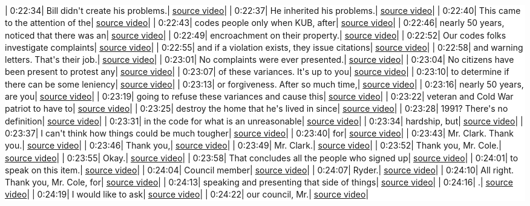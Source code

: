| 0:22:34| Bill didn't create his problems.| [source video](https://archive.org/details/city-council-r-265-200811?start=1354)|
| 0:22:37| He inherited his problems.| [source video](https://archive.org/details/city-council-r-265-200811?start=1357)|
| 0:22:40| This came to the attention of the| [source video](https://archive.org/details/city-council-r-265-200811?start=1360)|
| 0:22:43| codes people only when KUB, after| [source video](https://archive.org/details/city-council-r-265-200811?start=1363)|
| 0:22:46| nearly 50 years, noticed that there was an| [source video](https://archive.org/details/city-council-r-265-200811?start=1366)|
| 0:22:49| encroachment on their property.| [source video](https://archive.org/details/city-council-r-265-200811?start=1369)|
| 0:22:52| Our codes folks investigate complaints| [source video](https://archive.org/details/city-council-r-265-200811?start=1372)|
| 0:22:55| and if a violation exists, they issue citations| [source video](https://archive.org/details/city-council-r-265-200811?start=1375)|
| 0:22:58| and warning letters. That's their job.| [source video](https://archive.org/details/city-council-r-265-200811?start=1378)|
| 0:23:01| No complaints were ever presented.| [source video](https://archive.org/details/city-council-r-265-200811?start=1381)|
| 0:23:04| No citizens have been present to protest any| [source video](https://archive.org/details/city-council-r-265-200811?start=1384)|
| 0:23:07| of these variances. It's up to you| [source video](https://archive.org/details/city-council-r-265-200811?start=1387)|
| 0:23:10| to determine if there can be some leniency| [source video](https://archive.org/details/city-council-r-265-200811?start=1390)|
| 0:23:13| or forgiveness. After so much time,| [source video](https://archive.org/details/city-council-r-265-200811?start=1393)|
| 0:23:16| nearly 50 years, are you| [source video](https://archive.org/details/city-council-r-265-200811?start=1396)|
| 0:23:19| going to refuse these variances and cause this| [source video](https://archive.org/details/city-council-r-265-200811?start=1399)|
| 0:23:22| veteran and Cold War patriot to have to| [source video](https://archive.org/details/city-council-r-265-200811?start=1402)|
| 0:23:25| destroy the home that he's lived in since| [source video](https://archive.org/details/city-council-r-265-200811?start=1405)|
| 0:23:28| 1991? There's no definition| [source video](https://archive.org/details/city-council-r-265-200811?start=1408)|
| 0:23:31| in the code for what is an unreasonable| [source video](https://archive.org/details/city-council-r-265-200811?start=1411)|
| 0:23:34| hardship, but| [source video](https://archive.org/details/city-council-r-265-200811?start=1414)|
| 0:23:37| I can't think how things could be much tougher| [source video](https://archive.org/details/city-council-r-265-200811?start=1417)|
| 0:23:40| for| [source video](https://archive.org/details/city-council-r-265-200811?start=1420)|
| 0:23:43| Mr. Clark. Thank you.| [source video](https://archive.org/details/city-council-r-265-200811?start=1423)|
| 0:23:46| Thank you,| [source video](https://archive.org/details/city-council-r-265-200811?start=1426)|
| 0:23:49| Mr. Clark.| [source video](https://archive.org/details/city-council-r-265-200811?start=1429)|
| 0:23:52| Thank you, Mr. Cole.| [source video](https://archive.org/details/city-council-r-265-200811?start=1432)|
| 0:23:55| Okay.| [source video](https://archive.org/details/city-council-r-265-200811?start=1435)|
| 0:23:58| That concludes all the people who signed up| [source video](https://archive.org/details/city-council-r-265-200811?start=1438)|
| 0:24:01| to speak on this item.| [source video](https://archive.org/details/city-council-r-265-200811?start=1441)|
| 0:24:04| Council member| [source video](https://archive.org/details/city-council-r-265-200811?start=1444)|
| 0:24:07| Ryder.| [source video](https://archive.org/details/city-council-r-265-200811?start=1447)|
| 0:24:10| All right. Thank you, Mr. Cole, for| [source video](https://archive.org/details/city-council-r-265-200811?start=1450)|
| 0:24:13| speaking and presenting that side of things| [source video](https://archive.org/details/city-council-r-265-200811?start=1453)|
| 0:24:16| .| [source video](https://archive.org/details/city-council-r-265-200811?start=1456)|
| 0:24:19| I would like to ask| [source video](https://archive.org/details/city-council-r-265-200811?start=1459)|
| 0:24:22| our council, Mr.| [source video](https://archive.org/details/city-council-r-265-200811?start=1462)|
